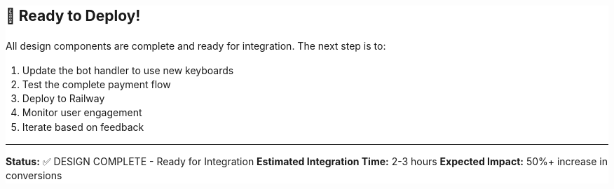 ## 🚀 Ready to Deploy!

All design components are complete and ready for integration. The next step is to:

1. Update the bot handler to use new keyboards
2. Test the complete payment flow
3. Deploy to Railway
4. Monitor user engagement
5. Iterate based on feedback

---

**Status:** ✅ DESIGN COMPLETE - Ready for Integration
**Estimated Integration Time:** 2-3 hours
**Expected Impact:** 50%+ increase in conversions
